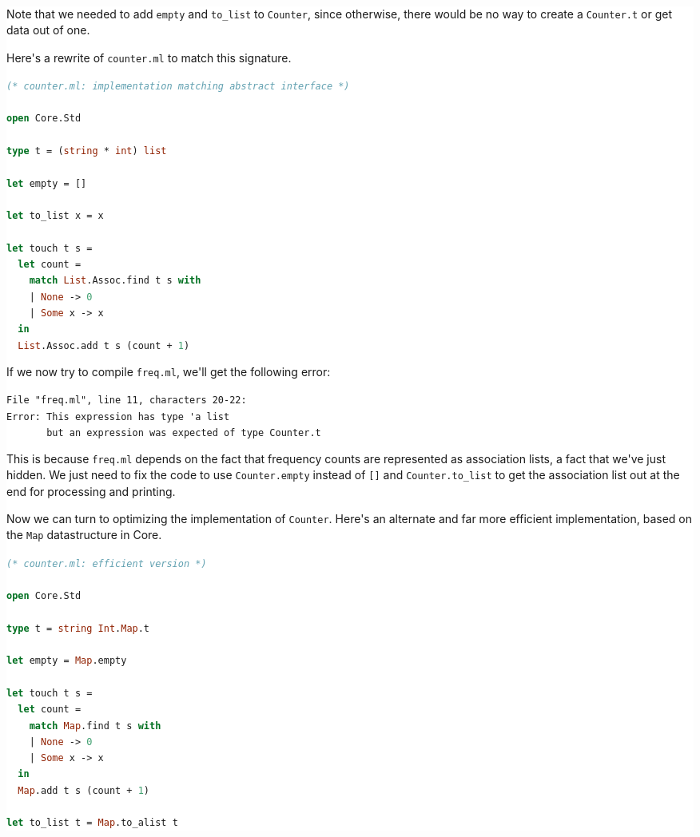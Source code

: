 Note that we needed to add `empty` and `to_list` to `Counter`, since
otherwise, there would be no way to create a `Counter.t` or get data
out of one.

Here's a rewrite of `counter.ml` to match this signature.

```ocaml
(* counter.ml: implementation matching abstract interface *)

open Core.Std

type t = (string * int) list

let empty = []

let to_list x = x

let touch t s =
  let count =
    match List.Assoc.find t s with
    | None -> 0
    | Some x -> x
  in
  List.Assoc.add t s (count + 1)
```

If we now try to compile `freq.ml`, we'll get the following error:

```
File "freq.ml", line 11, characters 20-22:
Error: This expression has type 'a list
       but an expression was expected of type Counter.t
```

This is because `freq.ml` depends on the fact that frequency counts
are represented as association lists, a fact that we've just hidden.
We just need to fix the code to use `Counter.empty` instead of `[]`
and `Counter.to_list` to get the association list out at the end for
processing and printing.

Now we can turn to optimizing the implementation of `Counter`.  Here's
an alternate and far more efficient implementation, based on the `Map`
datastructure in Core.

```ocaml
(* counter.ml: efficient version *)

open Core.Std

type t = string Int.Map.t

let empty = Map.empty

let touch t s =
  let count =
    match Map.find t s with
    | None -> 0
    | Some x -> x
  in
  Map.add t s (count + 1)

let to_list t = Map.to_alist t
```
